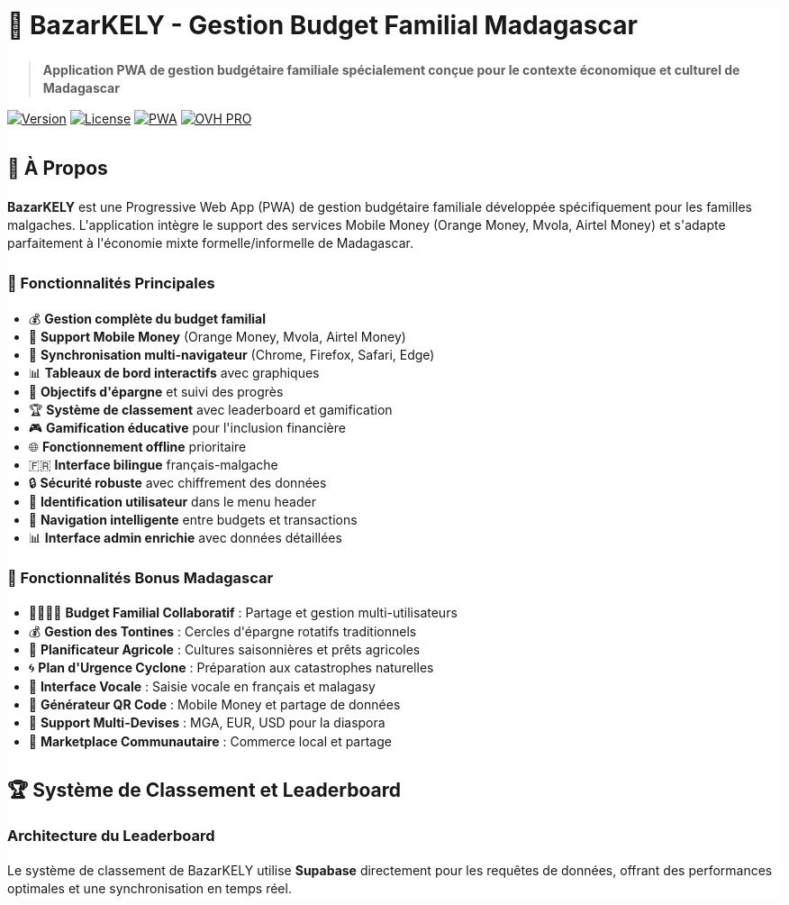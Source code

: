 # 📱 BazarKELY - Gestion Budget Familial Madagascar

> **Application PWA de gestion budgétaire familiale spécialement conçue pour le contexte économique et culturel de Madagascar**

[![Version](https://img.shields.io/badge/version-1.0.0-blue.svg)](https://github.com/bazarkely/bazarkely)
[![License](https://img.shields.io/badge/license-MIT-green.svg)](LICENSE)
[![PWA](https://img.shields.io/badge/PWA-ready-orange.svg)](https://1sakely.org)
[![OVH PRO](https://img.shields.io/badge/hosting-OVH%20PRO-purple.svg)](https://1sakely.org)

## 🎯 À Propos

**BazarKELY** est une Progressive Web App (PWA) de gestion budgétaire familiale développée spécifiquement pour les familles malgaches. L'application intègre le support des services Mobile Money (Orange Money, Mvola, Airtel Money) et s'adapte parfaitement à l'économie mixte formelle/informelle de Madagascar.

### 🌟 Fonctionnalités Principales

- 💰 **Gestion complète du budget familial**
- 📱 **Support Mobile Money** (Orange Money, Mvola, Airtel Money)
- 🔄 **Synchronisation multi-navigateur** (Chrome, Firefox, Safari, Edge)
- 📊 **Tableaux de bord interactifs** avec graphiques
- 🎯 **Objectifs d'épargne** et suivi des progrès
- 🏆 **Système de classement** avec leaderboard et gamification
- 🎮 **Gamification éducative** pour l'inclusion financière
- 🌐 **Fonctionnement offline** prioritaire
- 🇫🇷 **Interface bilingue** français-malgache
- 🔒 **Sécurité robuste** avec chiffrement des données
- 👤 **Identification utilisateur** dans le menu header
- 🎯 **Navigation intelligente** entre budgets et transactions
- 📊 **Interface admin enrichie** avec données détaillées

### 🌟 Fonctionnalités Bonus Madagascar

- 👨‍👩‍👧‍👦 **Budget Familial Collaboratif** : Partage et gestion multi-utilisateurs
- 💰 **Gestion des Tontines** : Cercles d'épargne rotatifs traditionnels
- 🌾 **Planificateur Agricole** : Cultures saisonnières et prêts agricoles
- 🌀 **Plan d'Urgence Cyclone** : Préparation aux catastrophes naturelles
- 🎤 **Interface Vocale** : Saisie vocale en français et malagasy
- 📱 **Générateur QR Code** : Mobile Money et partage de données
- 💱 **Support Multi-Devises** : MGA, EUR, USD pour la diaspora
- 🛒 **Marketplace Communautaire** : Commerce local et partage

## 🏆 Système de Classement et Leaderboard

### Architecture du Leaderboard

Le système de classement de BazarKELY utilise **Supabase** directement pour les requêtes de données, offrant des performances optimales et une synchronisation en temps réel.
